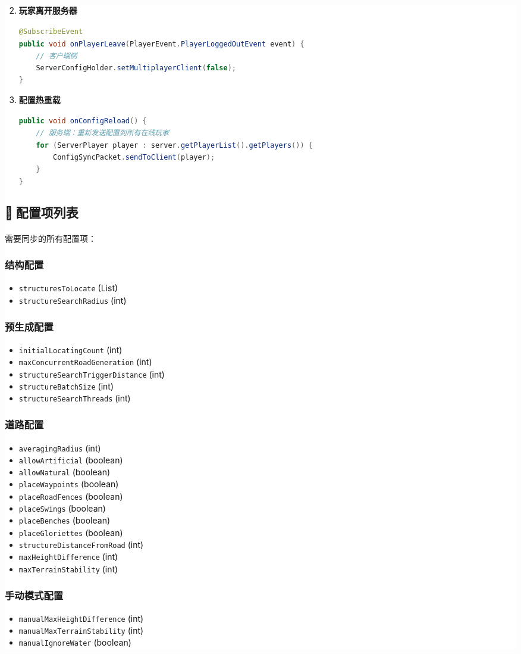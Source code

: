 2. **玩家离开服务器**
   ```java
   @SubscribeEvent
   public void onPlayerLeave(PlayerEvent.PlayerLoggedOutEvent event) {
       // 客户端侧
       ServerConfigHolder.setMultiplayerClient(false);
   }
   ```

3. **配置热重载**
   ```java
   public void onConfigReload() {
       // 服务端：重新发送配置到所有在线玩家
       for (ServerPlayer player : server.getPlayerList().getPlayers()) {
           ConfigSyncPacket.sendToClient(player);
       }
   }
   ```

## 📝 配置项列表

需要同步的所有配置项：

### 结构配置
- `structuresToLocate` (List<String>)
- `structureSearchRadius` (int)

### 预生成配置
- `initialLocatingCount` (int)
- `maxConcurrentRoadGeneration` (int)
- `structureSearchTriggerDistance` (int)
- `structureBatchSize` (int)
- `structureSearchThreads` (int)

### 道路配置
- `averagingRadius` (int)
- `allowArtificial` (boolean)
- `allowNatural` (boolean)
- `placeWaypoints` (boolean)
- `placeRoadFences` (boolean)
- `placeSwings` (boolean)
- `placeBenches` (boolean)
- `placeGloriettes` (boolean)
- `structureDistanceFromRoad` (int)
- `maxHeightDifference` (int)
- `maxTerrainStability` (int)

### 手动模式配置
- `manualMaxHeightDifference` (int)
- `manualMaxTerrainStability` (int)
- `manualIgnoreWater` (boolean)
